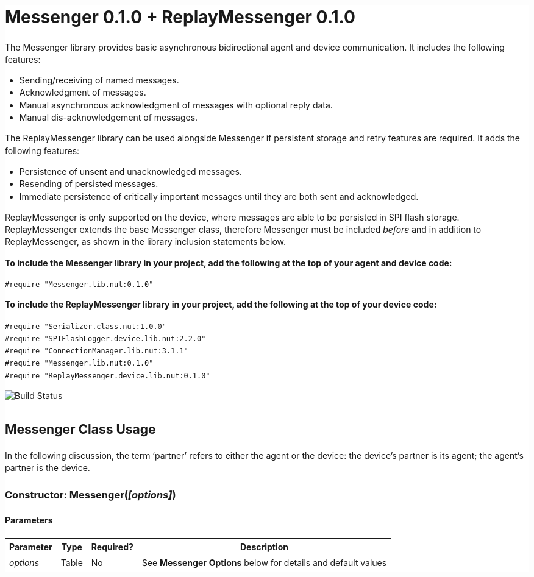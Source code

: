 # Messenger 0.1.0 + ReplayMessenger 0.1.0 #

The Messenger library provides basic asynchronous bidirectional agent and device communication. It includes the following features:

- Sending/receiving of named messages.
- Acknowledgment of messages.
- Manual asynchronous acknowledgment of messages with optional reply data.
- Manual dis-acknowledgement of messages.

The ReplayMessenger library can be used alongside Messenger if persistent storage and retry features are required. It adds the following features:

- Persistence of unsent and unacknowledged messages.
- Resending of persisted messages.
- Immediate persistence of critically important messages until they are both sent and acknowledged.

ReplayMessenger is only supported on the device, where messages are able to be persisted in SPI flash storage. ReplayMessenger extends the base Messenger class, therefore Messenger must be included *before* and in addition to ReplayMessenger, as shown in the library inclusion statements below.

**To include the Messenger library in your project, add the following at the top of your agent and device code:**

```
#require "Messenger.lib.nut:0.1.0"
```

**To include the ReplayMessenger library in your project, add the following at the top of your device code:**

```
#require "Serializer.class.nut:1.0.0"
#require "SPIFlashLogger.device.lib.nut:2.2.0"
#require "ConnectionManager.lib.nut:3.1.1"
#require "Messenger.lib.nut:0.1.0"
#require "ReplayMessenger.device.lib.nut:0.1.0"
```


![Build Status](https://cse-ci.electricimp.com/app/rest/builds/buildType:(id:MessengerReplayMessenger_BuildAndTest)/statusIcon)

## Messenger Class Usage ##

In the following discussion, the term ‘partner’ refers to either the agent or the device: the device’s partner is its agent; the agent’s partner is the device.

### Constructor: Messenger(*[options]*) ###

#### Parameters ####

| Parameter | Type | Required? | Description |
| --- | --- | --- | --- |
| *options* | Table | No | See [**Messenger Options**](#messenger-options) below for details and default values |
